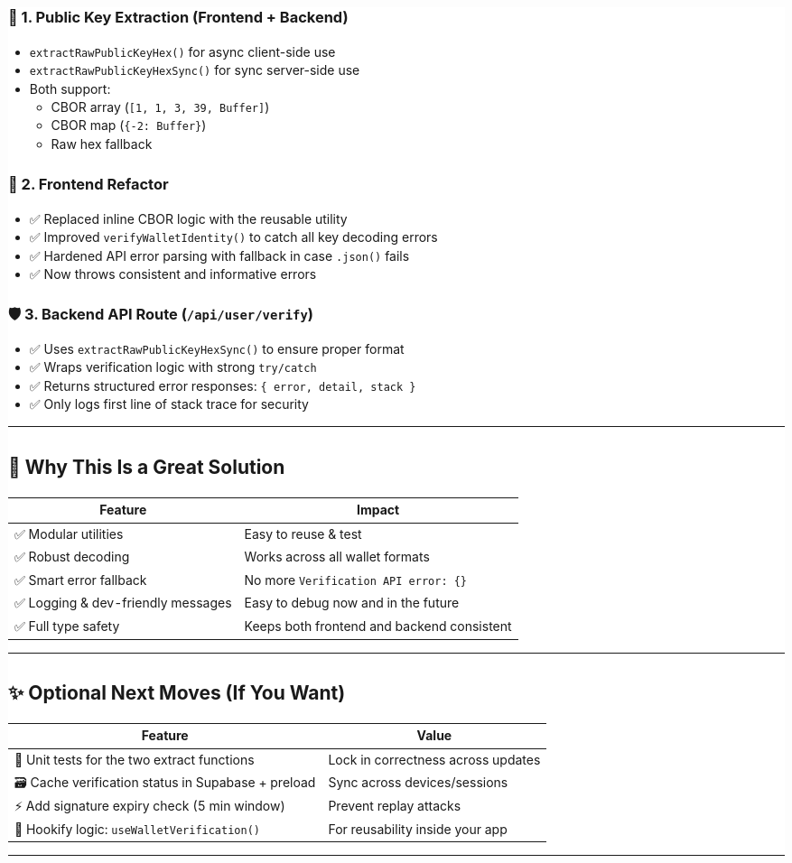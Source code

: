 ### 🔐 1. **Public Key Extraction (Frontend + Backend)**
- `extractRawPublicKeyHex()` for async client-side use  
- `extractRawPublicKeyHexSync()` for sync server-side use  
- Both support:
  - CBOR array (`[1, 1, 3, 39, Buffer]`)
  - CBOR map (`{-2: Buffer}`)
  - Raw hex fallback

### 🧱 2. **Frontend Refactor**
- ✅ Replaced inline CBOR logic with the reusable utility
- ✅ Improved `verifyWalletIdentity()` to catch all key decoding errors
- ✅ Hardened API error parsing with fallback in case `.json()` fails
- ✅ Now throws consistent and informative errors

### 🛡 3. **Backend API Route (`/api/user/verify`)**
- ✅ Uses `extractRawPublicKeyHexSync()` to ensure proper format
- ✅ Wraps verification logic with strong `try/catch`
- ✅ Returns structured error responses: `{ error, detail, stack }`
- ✅ Only logs first line of stack trace for security

---

## 🧠 Why This Is a Great Solution

| Feature | Impact |
|--------|--------|
| ✅ Modular utilities | Easy to reuse & test |
| ✅ Robust decoding | Works across all wallet formats |
| ✅ Smart error fallback | No more `Verification API error: {}` |
| ✅ Logging & dev-friendly messages | Easy to debug now and in the future |
| ✅ Full type safety | Keeps both frontend and backend consistent |

---

## ✨ Optional Next Moves (If You Want)

| Feature | Value |
|--------|--------|
| 🧪 Unit tests for the two extract functions | Lock in correctness across updates |
| 🗃 Cache verification status in Supabase + preload | Sync across devices/sessions |
| ⚡ Add signature expiry check (5 min window) | Prevent replay attacks |
| 🧩 Hookify logic: `useWalletVerification()` | For reusability inside your app |

---
